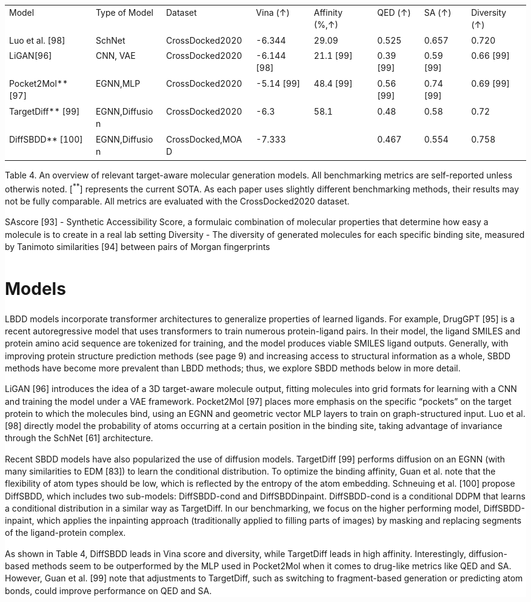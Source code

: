 <html><body><table><tr><td>Model</td><td>Type of Model</td><td>Dataset</td><td>Vina (↑)</td><td>Affinity (%,↑)</td><td>QED (↑)</td><td>SA (↑)</td><td>Diversity (↑)</td></tr><tr><td>Luo et al. [98]</td><td>SchNet</td><td>CrossDocked2020</td><td>-6.344</td><td>29.09</td><td>0.525</td><td>0.657</td><td>0.720</td></tr><tr><td>LiGAN[96]</td><td>CNN, VAE</td><td>CrossDocked2020</td><td>-6.144 [98]</td><td>21.1 [99]</td><td>0.39 [99]</td><td>0.59 [99]</td><td>0.66 [99]</td></tr><tr><td>Pocket2Mol** [97]</td><td>EGNN,MLP</td><td>CrossDocked2020</td><td>-5.14 [99]</td><td>48.4 [99]</td><td>0.56 [99]</td><td>0.74 [99]</td><td>0.69 [99]</td></tr><tr><td>TargetDiff** [99]</td><td>EGNN,Diffusion</td><td>CrossDocked2020</td><td>-6.3</td><td>58.1</td><td>0.48</td><td>0.58</td><td>0.72</td></tr><tr><td>DiffSBDD** [100]</td><td>EGNN,Diffusion</td><td>CrossDocked,MOAD</td><td>-7.333</td><td></td><td>0.467</td><td>0.554</td><td>0.758</td></tr></table></body></html>

Table 4. An overview of relevant target-aware molecular generation models. All benchmarking metrics are self-reported unless otherwis noted. $[ { ^ { * * } } ]$ represents the current SOTA. As each paper uses slightly different benchmarking methods, their results may not be fully comparable. All metrics are evaluated with the CrossDocked2020 dataset.  

SAscore [93] - Synthetic Accessibility Score, a formulaic combination of molecular properties that determine how easy a molecule is to create in a real lab setting Diversity - The diversity of generated molecules for each specific binding site, measured by Tanimoto similarities [94] between pairs of Morgan fingerprints  

# Models  

LBDD models incorporate transformer architectures to generalize properties of learned ligands. For example, DrugGPT [95] is a recent autoregressive model that uses transformers to train numerous protein-ligand pairs. In their model, the ligand SMILES and protein amino acid sequence are tokenized for training, and the model produces viable SMILES ligand outputs. Generally, with improving protein structure prediction methods (see page 9) and increasing access to structural information as a whole, SBDD methods have become more prevalent than LBDD methods; thus, we explore SBDD methods below in more detail.  

LiGAN [96] introduces the idea of a 3D target-aware molecule output, fitting molecules into grid formats for learning with a CNN and training the model under a VAE framework. Pocket2Mol [97] places more emphasis on the specific “pockets” on the target protein to which the molecules bind, using an EGNN and geometric vector MLP layers to train on graph-structured input. Luo et al. [98] directly model the probability of atoms occurring at a certain position in the binding site, taking advantage of invariance through the SchNet [61] architecture.  

Recent SBDD models have also popularized the use of diffusion models. TargetDiff [99] performs diffusion on an EGNN (with many similarities to EDM [83]) to learn the conditional distribution. To optimize the binding affinity, Guan et al. note that the flexibility of atom types should be low, which is reflected by the entropy of the atom embedding. Schneuing et al. [100] propose DiffSBDD, which includes two sub-models: DiffSBDD-cond and DiffSBDDinpaint. DiffSBDD-cond is a conditional DDPM that learns a conditional distribution in a similar way as TargetDiff. In our benchmarking, we focus on the higher performing model, DiffSBDD-inpaint, which applies the inpainting approach (traditionally applied to filling parts of images) by masking and replacing segments of the ligand-protein complex.  

As shown in Table 4, DiffSBDD leads in Vina score and diversity, while TargetDiff leads in high affinity. Interestingly, diffusion-based methods seem to be outperformed by the MLP used in Pocket2Mol when it comes to drug-like metrics like QED and SA. However, Guan et al. [99] note that adjustments to TargetDiff, such as switching to fragment-based generation or predicting atom bonds, could improve performance on QED and SA.  
